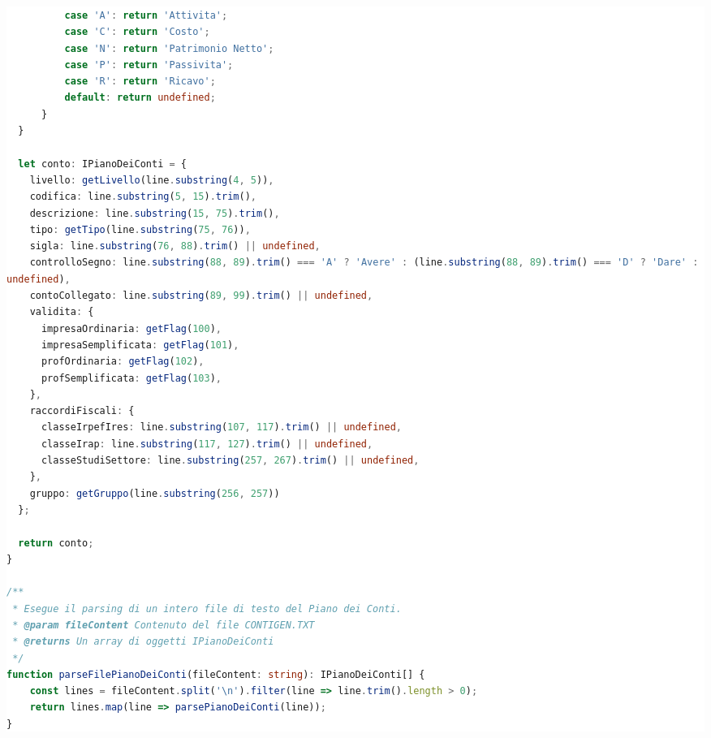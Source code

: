 ```typescript
          case 'A': return 'Attivita';
          case 'C': return 'Costo';
          case 'N': return 'Patrimonio Netto';
          case 'P': return 'Passivita';
          case 'R': return 'Ricavo';
          default: return undefined;
      }
  }

  let conto: IPianoDeiConti = {
    livello: getLivello(line.substring(4, 5)),
    codifica: line.substring(5, 15).trim(),
    descrizione: line.substring(15, 75).trim(),
    tipo: getTipo(line.substring(75, 76)),
    sigla: line.substring(76, 88).trim() || undefined,
    controlloSegno: line.substring(88, 89).trim() === 'A' ? 'Avere' : (line.substring(88, 89).trim() === 'D' ? 'Dare' : undefined),
    contoCollegato: line.substring(89, 99).trim() || undefined,
    validita: {
      impresaOrdinaria: getFlag(100),
      impresaSemplificata: getFlag(101),
      profOrdinaria: getFlag(102),
      profSemplificata: getFlag(103),
    },
    raccordiFiscali: {
      classeIrpefIres: line.substring(107, 117).trim() || undefined,
      classeIrap: line.substring(117, 127).trim() || undefined,
      classeStudiSettore: line.substring(257, 267).trim() || undefined,
    },
    gruppo: getGruppo(line.substring(256, 257))
  };

  return conto;
}

/**
 * Esegue il parsing di un intero file di testo del Piano dei Conti.
 * @param fileContent Contenuto del file CONTIGEN.TXT
 * @returns Un array di oggetti IPianoDeiConti
 */
function parseFilePianoDeiConti(fileContent: string): IPianoDeiConti[] {
    const lines = fileContent.split('\n').filter(line => line.trim().length > 0);
    return lines.map(line => parsePianoDeiConti(line));
}
```

